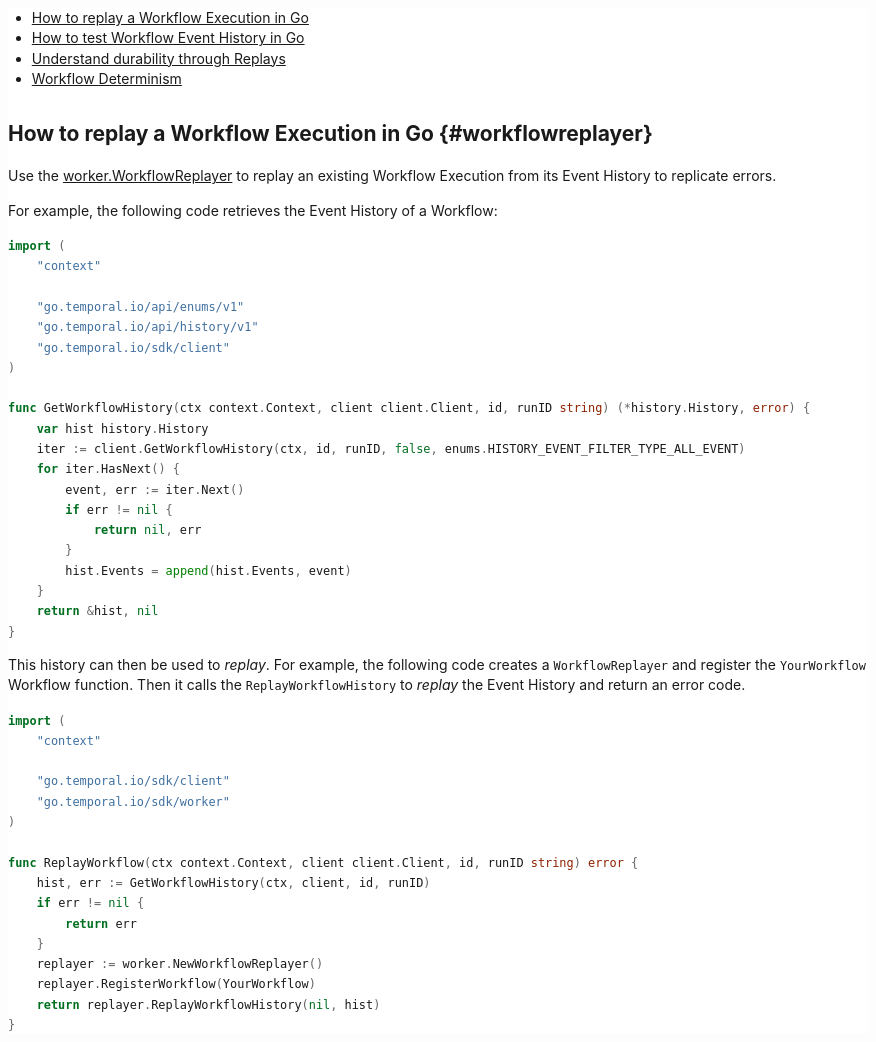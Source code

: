 

- [How to replay a Workflow Execution in Go](#workflowreplayer)
- [How to test Workflow Event History in Go](#testing-workflow-event-history)
- [Understand durability through Replays](#durability-through-replays)
- [Workflow Determinism](#workflow-determinism)

## How to replay a Workflow Execution in Go {#workflowreplayer}

Use the [worker.WorkflowReplayer](https://pkg.go.dev/go.temporal.io/sdk/worker#WorkflowReplayer) to replay an existing Workflow Execution from its Event History to replicate errors.

For example, the following code retrieves the Event History of a Workflow:

```go
import (
	"context"

	"go.temporal.io/api/enums/v1"
	"go.temporal.io/api/history/v1"
	"go.temporal.io/sdk/client"
)

func GetWorkflowHistory(ctx context.Context, client client.Client, id, runID string) (*history.History, error) {
	var hist history.History
	iter := client.GetWorkflowHistory(ctx, id, runID, false, enums.HISTORY_EVENT_FILTER_TYPE_ALL_EVENT)
	for iter.HasNext() {
		event, err := iter.Next()
		if err != nil {
			return nil, err
		}
		hist.Events = append(hist.Events, event)
	}
	return &hist, nil
}
```

This history can then be used to _replay_.
For example, the following code creates a `WorkflowReplayer` and register the `YourWorkflow` Workflow function.
Then it calls the `ReplayWorkflowHistory` to _replay_ the Event History and return an error code.

```go
import (
	"context"

	"go.temporal.io/sdk/client"
	"go.temporal.io/sdk/worker"
)

func ReplayWorkflow(ctx context.Context, client client.Client, id, runID string) error {
	hist, err := GetWorkflowHistory(ctx, client, id, runID)
	if err != nil {
		return err
	}
	replayer := worker.NewWorkflowReplayer()
	replayer.RegisterWorkflow(YourWorkflow)
	return replayer.ReplayWorkflowHistory(nil, hist)
}
```
